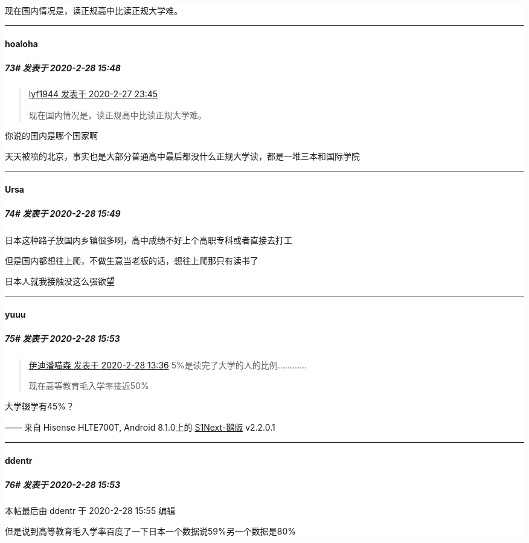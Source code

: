 
现在国内情况是，读正规高中比读正规大学难。


-----

####  hoaloha  
##### 73#       发表于 2020-2-28 15:48


<blockquote><a href="httphttps://bbs.saraba1st.com/2b/forum.php?mod=redirect&amp;goto=findpost&amp;pid=46557291&amp;ptid=1916213" target="_blank">lyf1944 发表于 2020-2-27 23:45</a>

现在国内情况是，读正规高中比读正规大学难。</blockquote>
你说的国内是哪个国家啊

天天被喷的北京，事实也是大部分普通高中最后都没什么正规大学读，都是一堆三本和国际学院


-----

####  Ursa  
##### 74#       发表于 2020-2-28 15:49


日本这种路子放国内乡镇很多啊，高中成绩不好上个高职专科或者直接去打工


但是国内都想往上爬，不做生意当老板的话，想往上爬那只有读书了


日本人就我接触没这么强欲望


-----

####  yuuu  
##### 75#       发表于 2020-2-28 15:53


<blockquote><a href="httphttps://bbs.saraba1st.com/2b/forum.php?mod=redirect&amp;goto=findpost&amp;pid=46555886&amp;ptid=1916213" target="_blank">伊迪潘喵森 发表于 2020-2-28 13:36</a>
5%是读完了大学的人的比例…………

现在高等教育毛入学率接近50%</blockquote>
大学辍学有45%？

—— 来自 Hisense HLTE700T, Android 8.1.0上的 [S1Next-鹅版](https://github.com/ykrank/S1-Next/releases) v2.2.0.1


-----

####  ddentr  
##### 76#       发表于 2020-2-28 15:53


 本帖最后由 ddentr 于 2020-2-28 15:55 编辑 

但是说到高等教育毛入学率百度了一下日本一个数据说59%另一个数据是80%
